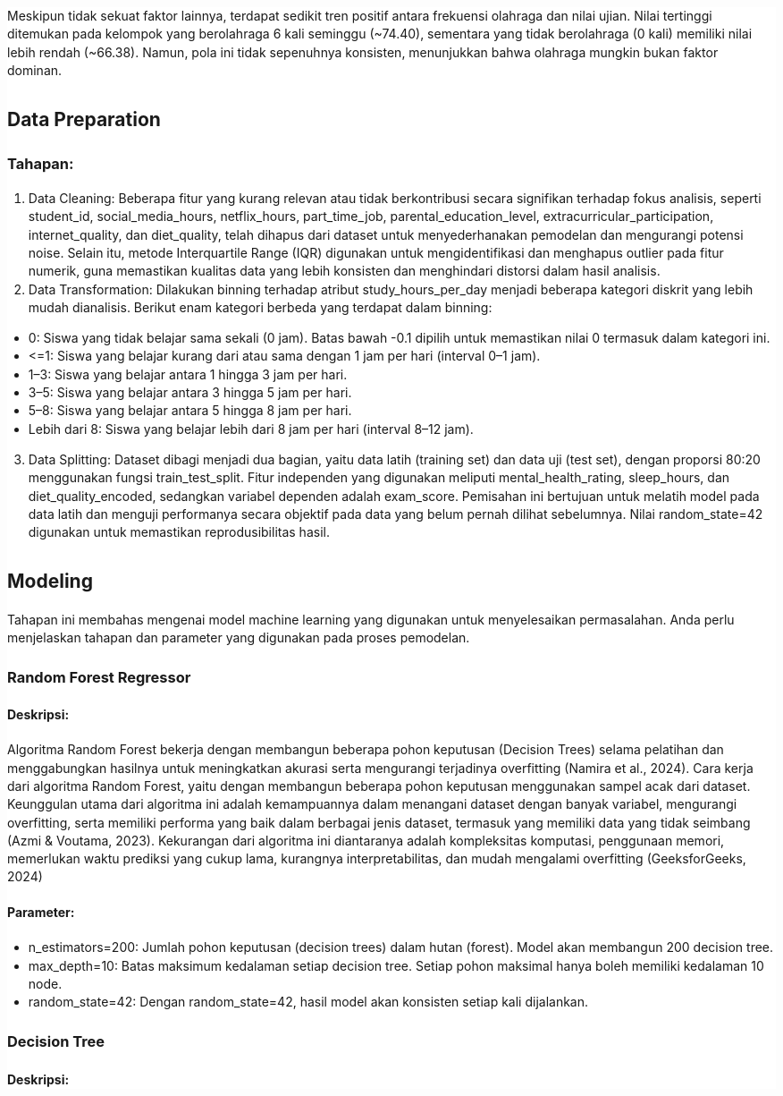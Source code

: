 Meskipun tidak sekuat faktor lainnya, terdapat sedikit tren positif antara frekuensi olahraga dan nilai ujian. Nilai tertinggi ditemukan pada kelompok yang berolahraga 6 kali seminggu (~74.40), sementara yang tidak berolahraga (0 kali) memiliki nilai lebih rendah (~66.38). Namun, pola ini tidak sepenuhnya konsisten, menunjukkan bahwa olahraga mungkin bukan faktor dominan.

## Data Preparation
### Tahapan:
1. Data Cleaning: Beberapa fitur yang kurang relevan atau tidak berkontribusi secara signifikan terhadap fokus analisis, seperti student_id, social_media_hours, netflix_hours, part_time_job, parental_education_level, extracurricular_participation, internet_quality, dan diet_quality, telah dihapus dari dataset untuk menyederhanakan pemodelan dan mengurangi potensi noise. Selain itu, metode Interquartile Range (IQR) digunakan untuk mengidentifikasi dan menghapus outlier pada fitur numerik, guna memastikan kualitas data yang lebih konsisten dan menghindari distorsi dalam hasil analisis.
2. Data Transformation: Dilakukan binning terhadap atribut study_hours_per_day menjadi beberapa kategori diskrit yang lebih mudah dianalisis. Berikut enam kategori berbeda yang terdapat dalam binning:
  - 0: Siswa yang tidak belajar sama sekali (0 jam). Batas bawah -0.1 dipilih untuk memastikan nilai 0 termasuk dalam kategori ini.
  - <=1: Siswa yang belajar kurang dari atau sama dengan 1 jam per hari (interval 0–1 jam).
  - 1–3: Siswa yang belajar antara 1 hingga 3 jam per hari.
  - 3–5: Siswa yang belajar antara 3 hingga 5 jam per hari.
  - 5–8: Siswa yang belajar antara 5 hingga 8 jam per hari.
  - Lebih dari 8: Siswa yang belajar lebih dari 8 jam per hari (interval 8–12 jam).
3. Data Splitting:  Dataset dibagi menjadi dua bagian, yaitu data latih (training set) dan data uji (test set), dengan proporsi 80:20 menggunakan fungsi train_test_split. Fitur independen yang digunakan meliputi mental_health_rating, sleep_hours, dan diet_quality_encoded, sedangkan variabel dependen adalah exam_score. Pemisahan ini bertujuan untuk melatih model pada data latih dan menguji performanya secara objektif pada data yang belum pernah dilihat sebelumnya. Nilai random_state=42 digunakan untuk memastikan reprodusibilitas hasil.

## Modeling
Tahapan ini membahas mengenai model machine learning yang digunakan untuk menyelesaikan permasalahan. Anda perlu menjelaskan tahapan dan parameter yang digunakan pada proses pemodelan.

### Random Forest Regressor
#### Deskripsi:
Algoritma Random Forest bekerja dengan membangun beberapa pohon keputusan (Decision Trees) selama pelatihan dan menggabungkan hasilnya untuk meningkatkan akurasi serta mengurangi terjadinya overfitting (Namira et al., 2024). Cara kerja dari algoritma Random Forest, yaitu dengan membangun beberapa pohon keputusan menggunakan sampel acak dari dataset. Keunggulan utama dari algoritma ini adalah kemampuannya dalam menangani dataset dengan banyak variabel, mengurangi overfitting, serta memiliki performa yang baik dalam berbagai jenis dataset, termasuk yang memiliki data yang tidak seimbang (Azmi & Voutama, 2023). Kekurangan dari algoritma ini diantaranya adalah kompleksitas komputasi, penggunaan memori, memerlukan waktu prediksi yang cukup lama, kurangnya interpretabilitas, dan mudah mengalami overfitting (GeeksforGeeks, 2024)
#### Parameter:
- n_estimators=200: Jumlah pohon keputusan (decision trees) dalam hutan (forest). Model akan membangun 200 decision tree.
- max_depth=10: Batas maksimum kedalaman setiap decision tree. Setiap pohon maksimal hanya boleh memiliki kedalaman 10 node.
- random_state=42: Dengan random_state=42, hasil model akan konsisten setiap kali dijalankan.
### Decision Tree
#### Deskripsi: